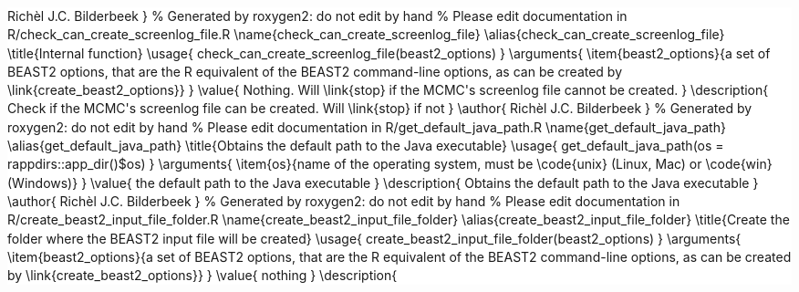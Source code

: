 Richèl J.C. Bilderbeek
}
% Generated by roxygen2: do not edit by hand
% Please edit documentation in R/check_can_create_screenlog_file.R
\name{check_can_create_screenlog_file}
\alias{check_can_create_screenlog_file}
\title{Internal function}
\usage{
check_can_create_screenlog_file(beast2_options)
}
\arguments{
\item{beast2_options}{a set of BEAST2 options,
that are the R equivalent of the BEAST2 command-line options,
as can be created by \link{create_beast2_options}}
}
\value{
Nothing.
Will \link{stop} if the MCMC's screenlog file cannot be created.
}
\description{
Check if the MCMC's screenlog file can be created.
Will \link{stop} if not
}
\author{
Richèl J.C. Bilderbeek
}
% Generated by roxygen2: do not edit by hand
% Please edit documentation in R/get_default_java_path.R
\name{get_default_java_path}
\alias{get_default_java_path}
\title{Obtains the default path to the Java executable}
\usage{
get_default_java_path(os = rappdirs::app_dir()$os)
}
\arguments{
\item{os}{name of the operating system,
must be \code{unix} (Linux, Mac) or \code{win} (Windows)}
}
\value{
the default path to the Java executable
}
\description{
Obtains the default path to the Java executable
}
\author{
Richèl J.C. Bilderbeek
}
% Generated by roxygen2: do not edit by hand
% Please edit documentation in R/create_beast2_input_file_folder.R
\name{create_beast2_input_file_folder}
\alias{create_beast2_input_file_folder}
\title{Create the folder where the BEAST2 input file will be created}
\usage{
create_beast2_input_file_folder(beast2_options)
}
\arguments{
\item{beast2_options}{a set of BEAST2 options,
that are the R equivalent of the BEAST2 command-line options,
as can be created by \link{create_beast2_options}}
}
\value{
nothing
}
\description{